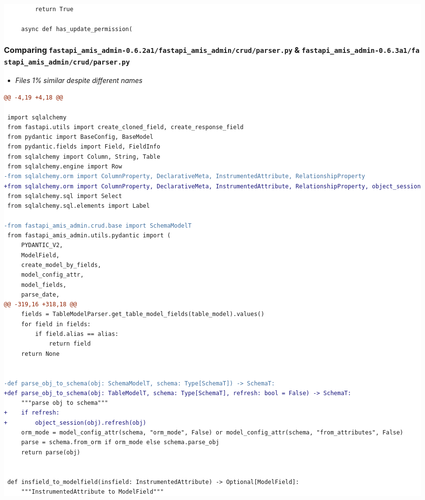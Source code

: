 ```diff
         return True
 
     async def has_update_permission(
```

### Comparing `fastapi_amis_admin-0.6.2a1/fastapi_amis_admin/crud/parser.py` & `fastapi_amis_admin-0.6.3a1/fastapi_amis_admin/crud/parser.py`

 * *Files 1% similar despite different names*

```diff
@@ -4,19 +4,18 @@
 
 import sqlalchemy
 from fastapi.utils import create_cloned_field, create_response_field
 from pydantic import BaseConfig, BaseModel
 from pydantic.fields import Field, FieldInfo
 from sqlalchemy import Column, String, Table
 from sqlalchemy.engine import Row
-from sqlalchemy.orm import ColumnProperty, DeclarativeMeta, InstrumentedAttribute, RelationshipProperty
+from sqlalchemy.orm import ColumnProperty, DeclarativeMeta, InstrumentedAttribute, RelationshipProperty, object_session
 from sqlalchemy.sql import Select
 from sqlalchemy.sql.elements import Label
 
-from fastapi_amis_admin.crud.base import SchemaModelT
 from fastapi_amis_admin.utils.pydantic import (
     PYDANTIC_V2,
     ModelField,
     create_model_by_fields,
     model_config_attr,
     model_fields,
     parse_date,
@@ -319,16 +318,18 @@
     fields = TableModelParser.get_table_model_fields(table_model).values()
     for field in fields:
         if field.alias == alias:
             return field
     return None
 
 
-def parse_obj_to_schema(obj: SchemaModelT, schema: Type[SchemaT]) -> SchemaT:
+def parse_obj_to_schema(obj: TableModelT, schema: Type[SchemaT], refresh: bool = False) -> SchemaT:
     """parse obj to schema"""
+    if refresh:
+        object_session(obj).refresh(obj)
     orm_mode = model_config_attr(schema, "orm_mode", False) or model_config_attr(schema, "from_attributes", False)
     parse = schema.from_orm if orm_mode else schema.parse_obj
     return parse(obj)
 
 
 def insfield_to_modelfield(insfield: InstrumentedAttribute) -> Optional[ModelField]:
     """InstrumentedAttribute to ModelField"""
```
